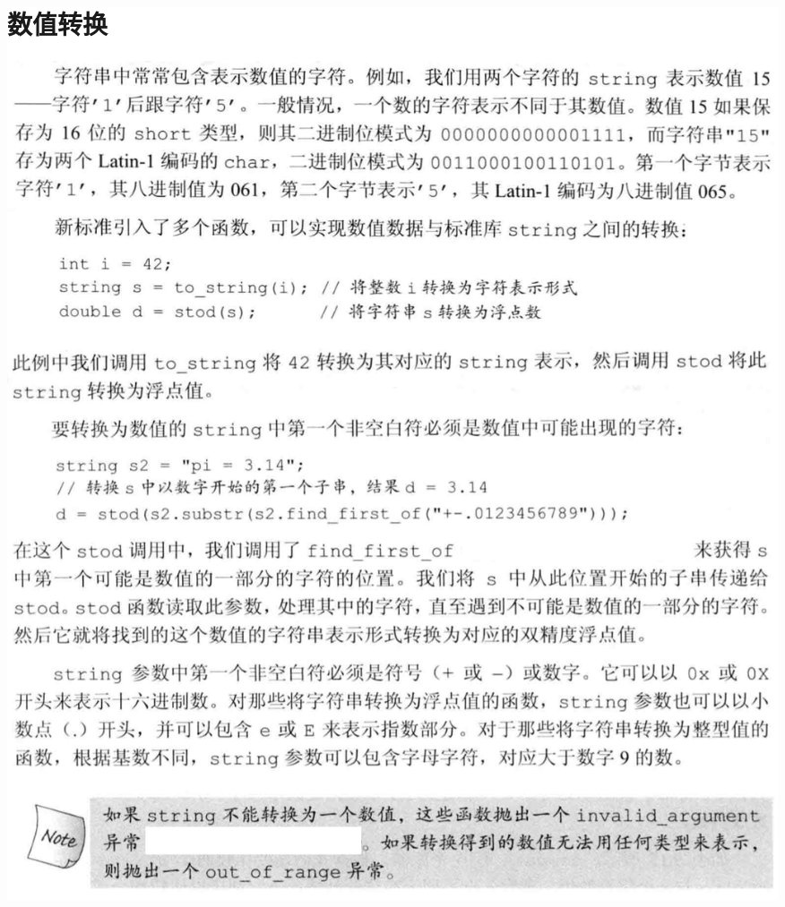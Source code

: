 # 数值转换

![](https://raw.githubusercontent.com/liutiantian233/Blog/master/201902/fourth-week-62.png)

![](https://raw.githubusercontent.com/liutiantian233/Blog/master/201902/fourth-week-63.png)
